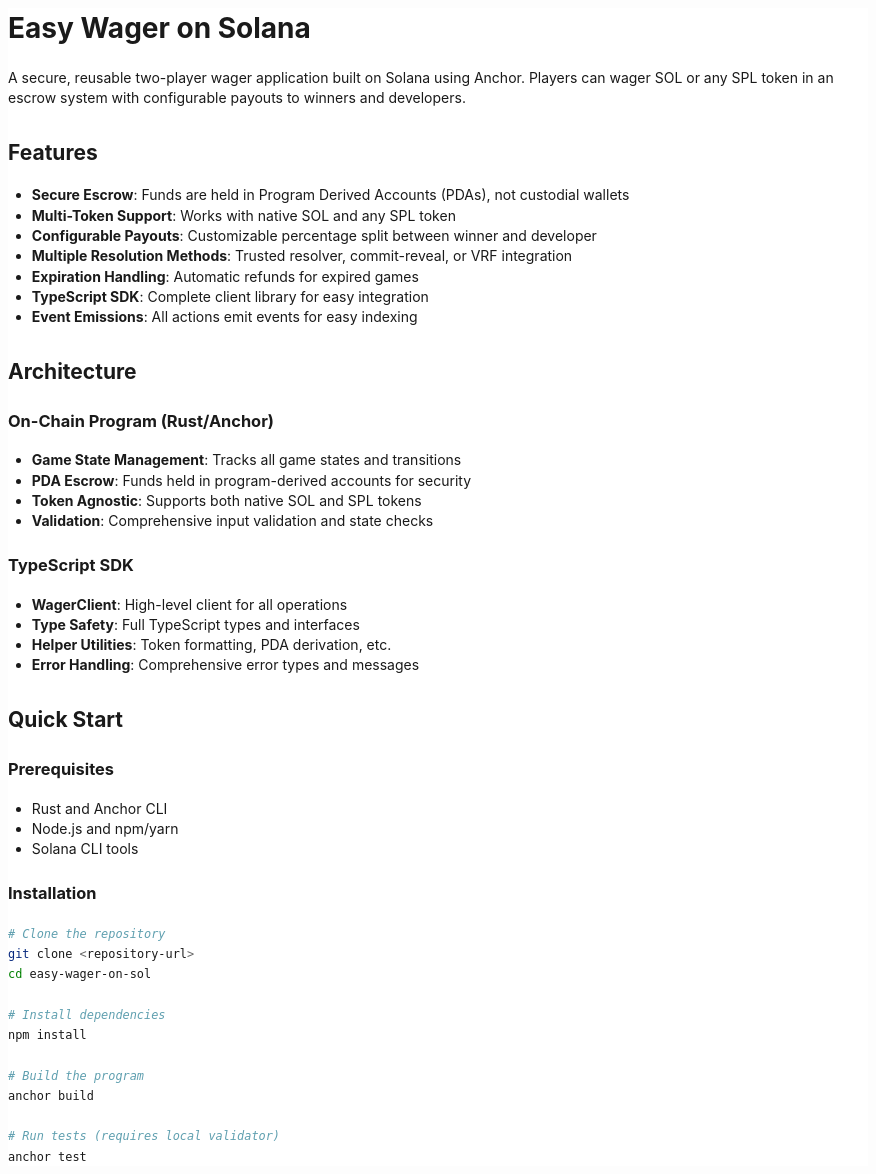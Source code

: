 # Easy Wager on Solana

A secure, reusable two-player wager application built on Solana using Anchor. Players can wager SOL or any SPL token in an escrow system with configurable payouts to winners and developers.

## Features

- **Secure Escrow**: Funds are held in Program Derived Accounts (PDAs), not custodial wallets
- **Multi-Token Support**: Works with native SOL and any SPL token
- **Configurable Payouts**: Customizable percentage split between winner and developer
- **Multiple Resolution Methods**: Trusted resolver, commit-reveal, or VRF integration
- **Expiration Handling**: Automatic refunds for expired games
- **TypeScript SDK**: Complete client library for easy integration
- **Event Emissions**: All actions emit events for easy indexing

## Architecture

### On-Chain Program (Rust/Anchor)
- **Game State Management**: Tracks all game states and transitions
- **PDA Escrow**: Funds held in program-derived accounts for security
- **Token Agnostic**: Supports both native SOL and SPL tokens
- **Validation**: Comprehensive input validation and state checks

### TypeScript SDK
- **WagerClient**: High-level client for all operations
- **Type Safety**: Full TypeScript types and interfaces
- **Helper Utilities**: Token formatting, PDA derivation, etc.
- **Error Handling**: Comprehensive error types and messages

## Quick Start

### Prerequisites

- Rust and Anchor CLI
- Node.js and npm/yarn
- Solana CLI tools

### Installation

```bash
# Clone the repository
git clone <repository-url>
cd easy-wager-on-sol

# Install dependencies
npm install

# Build the program
anchor build

# Run tests (requires local validator)
anchor test
```
